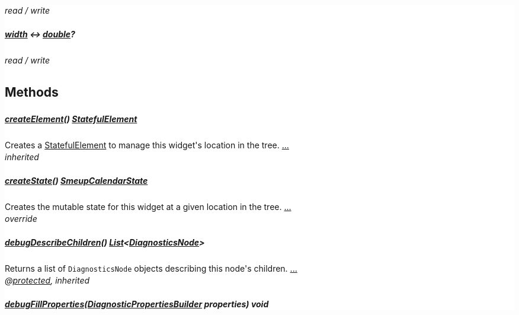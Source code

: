 

   
_read / write_



##### [width](../smeup_widgets_smeup_calendar/SmeupCalendar/width.md) &#8596; [double](https://api.flutter.dev/flutter/dart-core/double-class.html)?



   
_read / write_




## Methods

##### [createElement](https://api.flutter.dev/flutter/widgets/StatefulWidget/createElement.html)() [StatefulElement](https://api.flutter.dev/flutter/widgets/StatefulElement-class.html)



Creates a <a href="https://api.flutter.dev/flutter/widgets/StatefulElement-class.html">StatefulElement</a> to manage this widget's location in the tree. [...](https://api.flutter.dev/flutter/widgets/StatefulWidget/createElement.html)  
_inherited_



##### [createState](../smeup_widgets_smeup_calendar/SmeupCalendar/createState.md)() [SmeupCalendarState](../smeup_widgets_smeup_calendar/SmeupCalendarState-class.md)



Creates the mutable state for this widget at a given location in the tree. [...](../smeup_widgets_smeup_calendar/SmeupCalendar/createState.md)  
_override_



##### [debugDescribeChildren](https://api.flutter.dev/flutter/foundation/DiagnosticableTree/debugDescribeChildren.html)() [List](https://api.flutter.dev/flutter/dart-core/List-class.html)&lt;[DiagnosticsNode](https://api.flutter.dev/flutter/foundation/DiagnosticsNode-class.html)>



Returns a list of <code>DiagnosticsNode</code> objects describing this node's
children. [...](https://api.flutter.dev/flutter/foundation/DiagnosticableTree/debugDescribeChildren.html)  
_@[protected](https://pub.dev/documentation/meta/1.7.0/meta/protected-constant.html), inherited_



##### [debugFillProperties](https://api.flutter.dev/flutter/widgets/Widget/debugFillProperties.html)([DiagnosticPropertiesBuilder](https://api.flutter.dev/flutter/foundation/DiagnosticPropertiesBuilder-class.html) properties) void
